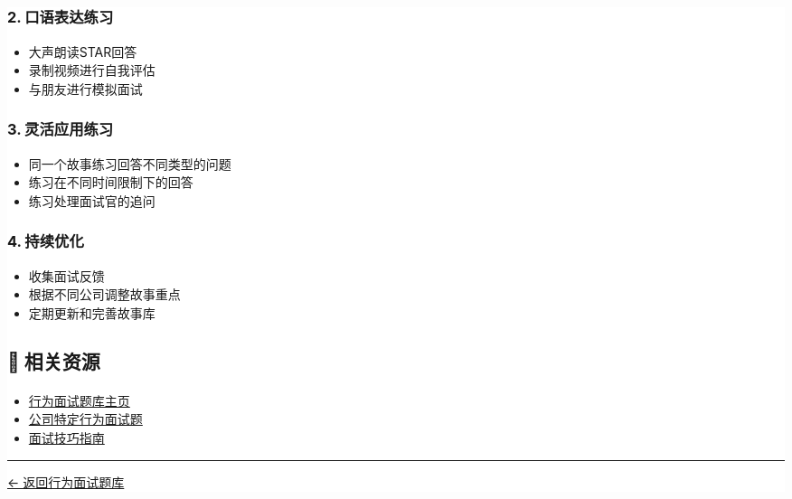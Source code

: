 ### 2. 口语表达练习
- 大声朗读STAR回答
- 录制视频进行自我评估
- 与朋友进行模拟面试

### 3. 灵活应用练习
- 同一个故事练习回答不同类型的问题
- 练习在不同时间限制下的回答
- 练习处理面试官的追问

### 4. 持续优化
- 收集面试反馈
- 根据不同公司调整故事重点
- 定期更新和完善故事库

## 🔗 相关资源

- [行为面试题库主页](./README.md)
- [公司特定行为面试题](../company-specific/README.md)
- [面试技巧指南](../../docs/interview-tips.md)

---
[← 返回行为面试题库](./README.md) 